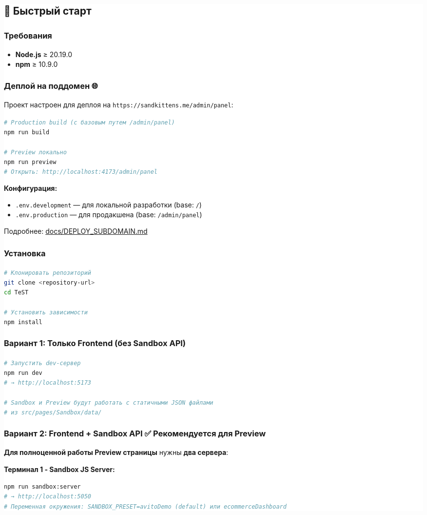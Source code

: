 
## 🚀 Быстрый старт

### Требования
- **Node.js** ≥ 20.19.0
- **npm** ≥ 10.9.0

### Деплой на поддомен 🌐

Проект настроен для деплоя на `https://sandkittens.me/admin/panel`:

```bash
# Production build (с базовым путем /admin/panel)
npm run build

# Preview локально
npm run preview
# Открыть: http://localhost:4173/admin/panel
```

**Конфигурация:**
- `.env.development` — для локальной разработки (base: `/`)
- `.env.production` — для продакшена (base: `/admin/panel`)

Подробнее: [docs/DEPLOY_SUBDOMAIN.md](./docs/DEPLOY_SUBDOMAIN.md)

### Установка

```bash
# Клонировать репозиторий
git clone <repository-url>
cd TeST

# Установить зависимости
npm install
```

### Вариант 1: Только Frontend (без Sandbox API)

```bash
# Запустить dev-сервер
npm run dev
# → http://localhost:5173

# Sandbox и Preview будут работать с статичными JSON файлами
# из src/pages/Sandbox/data/
```

### Вариант 2: Frontend + Sandbox API ✅ Рекомендуется для Preview

**Для полноценной работы Preview страницы** нужны **два сервера**:

**Терминал 1 - Sandbox JS Server:**
```bash
npm run sandbox:server
# → http://localhost:5050
# Переменная окружения: SANDBOX_PRESET=avitoDemo (default) или ecommerceDashboard
```
